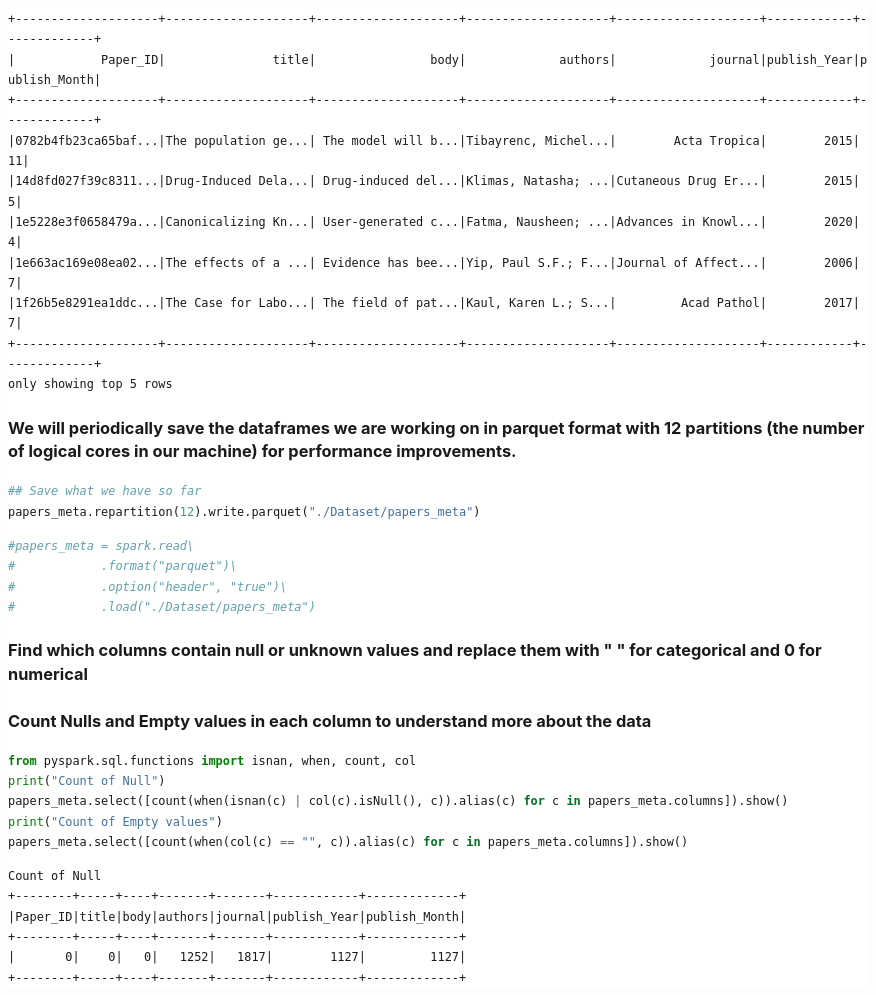     +--------------------+--------------------+--------------------+--------------------+--------------------+------------+-------------+
    |            Paper_ID|               title|                body|             authors|             journal|publish_Year|publish_Month|
    +--------------------+--------------------+--------------------+--------------------+--------------------+------------+-------------+
    |0782b4fb23ca65baf...|The population ge...| The model will b...|Tibayrenc, Michel...|        Acta Tropica|        2015|           11|
    |14d8fd027f39c8311...|Drug-Induced Dela...| Drug-induced del...|Klimas, Natasha; ...|Cutaneous Drug Er...|        2015|            5|
    |1e5228e3f0658479a...|Canonicalizing Kn...| User-generated c...|Fatma, Nausheen; ...|Advances in Knowl...|        2020|            4|
    |1e663ac169e08ea02...|The effects of a ...| Evidence has bee...|Yip, Paul S.F.; F...|Journal of Affect...|        2006|            7|
    |1f26b5e8291ea1ddc...|The Case for Labo...| The field of pat...|Kaul, Karen L.; S...|         Acad Pathol|        2017|            7|
    +--------------------+--------------------+--------------------+--------------------+--------------------+------------+-------------+
    only showing top 5 rows
    


### We will periodically save the dataframes we are working on in parquet format with 12 partitions (the number of logical cores in our machine) for performance improvements.


```python
## Save what we have so far
papers_meta.repartition(12).write.parquet("./Dataset/papers_meta")
```


```python
#papers_meta = spark.read\
#            .format("parquet")\
#            .option("header", "true")\
#            .load("./Dataset/papers_meta")
```

### Find which columns contain null or unknown values and replace them with " " for categorical and 0 for numerical

### Count Nulls and Empty values in each column to understand more about the data


```python
from pyspark.sql.functions import isnan, when, count, col
print("Count of Null")
papers_meta.select([count(when(isnan(c) | col(c).isNull(), c)).alias(c) for c in papers_meta.columns]).show()
print("Count of Empty values")
papers_meta.select([count(when(col(c) == "", c)).alias(c) for c in papers_meta.columns]).show()
```

    Count of Null
    +--------+-----+----+-------+-------+------------+-------------+
    |Paper_ID|title|body|authors|journal|publish_Year|publish_Month|
    +--------+-----+----+-------+-------+------------+-------------+
    |       0|    0|   0|   1252|   1817|        1127|         1127|
    +--------+-----+----+-------+-------+------------+-------------+
    